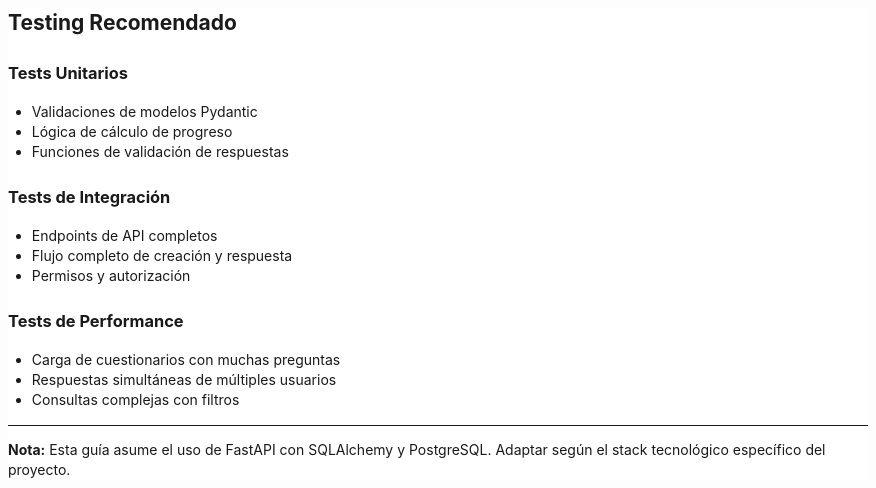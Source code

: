 ## Testing Recomendado

### Tests Unitarios
- Validaciones de modelos Pydantic
- Lógica de cálculo de progreso
- Funciones de validación de respuestas

### Tests de Integración
- Endpoints de API completos
- Flujo completo de creación y respuesta
- Permisos y autorización

### Tests de Performance
- Carga de cuestionarios con muchas preguntas
- Respuestas simultáneas de múltiples usuarios
- Consultas complejas con filtros

---

**Nota:** Esta guía asume el uso de FastAPI con SQLAlchemy y PostgreSQL. Adaptar según el stack tecnológico específico del proyecto.
